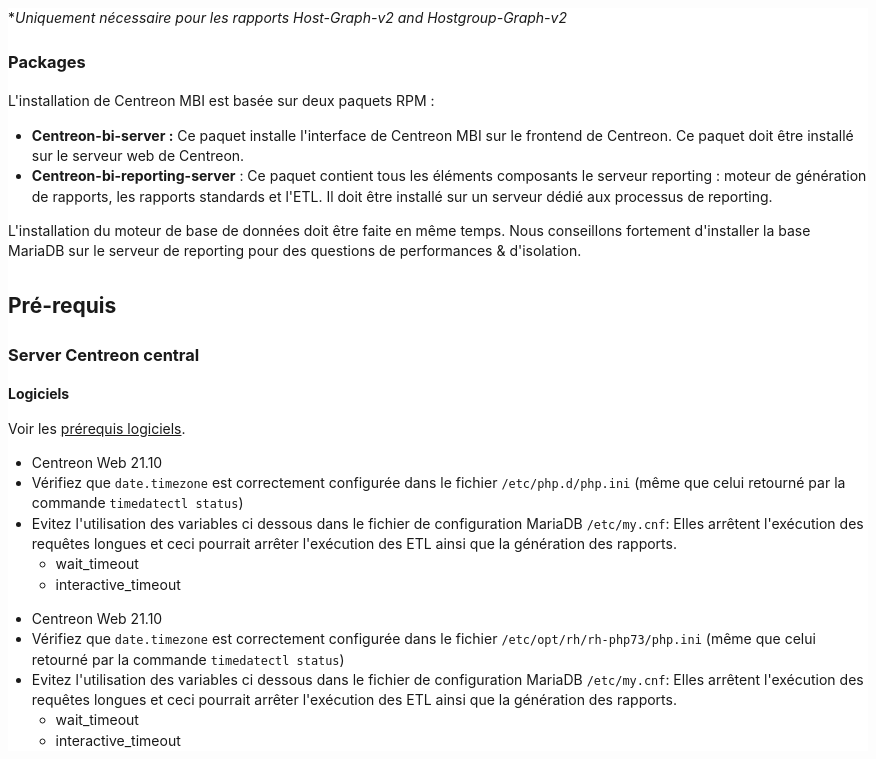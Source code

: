 \**Uniquement nécessaire pour les rapports Host-Graph-v2 and Hostgroup-Graph-v2*

### Packages

L'installation de Centreon MBI est basée sur deux paquets RPM :

- **Centreon-bi-server :** Ce paquet installe l'interface de Centreon MBI sur
  le frontend de Centreon. Ce paquet doit être installé sur le serveur web de
  Centreon.
- **Centreon-bi-reporting-server** : Ce paquet contient tous les éléments
  composants le serveur reporting : moteur de génération de rapports, les
  rapports standards et l'ETL. Il doit être installé sur un serveur dédié
  aux processus de reporting.

L'installation du moteur de base de données doit être faite en même
temps. Nous conseillons fortement d'installer la base MariaDB sur le
serveur de reporting pour des questions de performances & d'isolation.

## Pré-requis

### Server Centreon central

**Logiciels**

Voir les [prérequis logiciels](../installation/prerequisites.md#logiciels).

<Tabs groupId="sync">
<TabItem value="RHEL / CentOS / Oracle Linux 8" label="RHEL / CentOS / Oracle Linux 8">

- Centreon Web 21.10
- Vérifiez que `date.timezone` est correctement configurée dans le fichier
  `/etc/php.d/php.ini` (même que celui retourné par la commande
  `timedatectl status`)
- Evitez l'utilisation des variables ci dessous dans le fichier de
  configuration MariaDB `/etc/my.cnf`: Elles arrêtent l'exécution des requêtes
  longues et ceci pourrait arrêter l'exécution des ETL ainsi que la génération
  des rapports.
  - wait_timeout
  - interactive_timeout

</TabItem>
<TabItem value="CentOS 7" label="CentOS 7">

- Centreon Web 21.10
- Vérifiez que `date.timezone` est correctement configurée dans le fichier
  `/etc/opt/rh/rh-php73/php.ini` (même que celui retourné par la commande
  `timedatectl status`)
- Evitez l'utilisation des variables ci dessous dans le fichier de
  configuration MariaDB `/etc/my.cnf`: Elles arrêtent l'exécution des requêtes
  longues et ceci pourrait arrêter l'exécution des ETL ainsi que la génération
  des rapports.
  - wait_timeout
  - interactive_timeout
